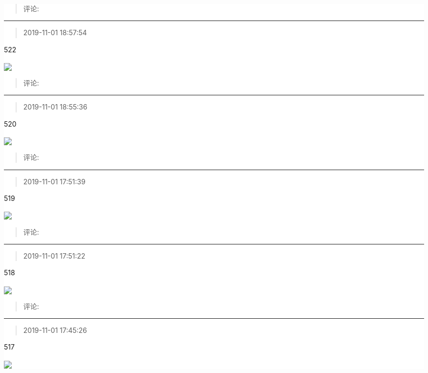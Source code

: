 
> 评论:


---
> 2019-11-01 18:57:54

522
<div style="width: 800px;" >
<img src="images/b08e00b3-b471-0570-7331-d4821c7cf7ec.jpg" width="200px" align="center" />
</div>


> 评论:


---
> 2019-11-01 18:55:36

520
<div style="width: 800px;" >
<img src="images/7c928ac0-b592-4264-b044-c468cb79e286.jpg" width="200px" align="center" />
</div>


> 评论:


---
> 2019-11-01 17:51:39

519
<div style="width: 800px;" >
<img src="images/addd2c62-3494-ad74-ac95-1a5409cf708c.jpg" width="200px" align="center" />
</div>


> 评论:


---
> 2019-11-01 17:51:22

518
<div style="width: 800px;" >
<img src="images/ccb0ba2a-f09c-316d-f2dd-23a0bf474297.jpg" width="200px" align="center" />
</div>


> 评论:


---
> 2019-11-01 17:45:26

517
<div style="width: 800px;" >
<img src="images/493c123d-be9c-861b-4354-1b37ed2833b5.jpg" width="200px" align="center" />
</div>
